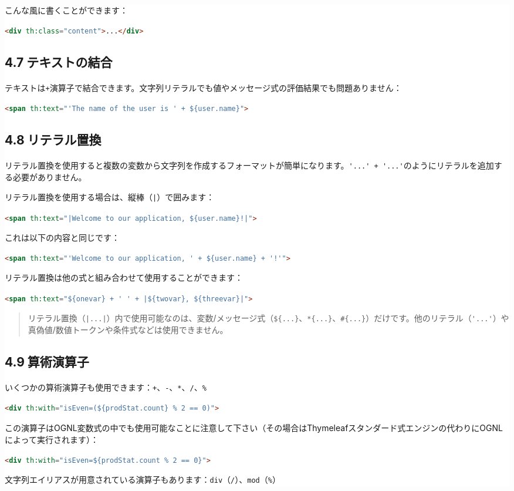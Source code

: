 こんな風に書くことができます：

```html
<div th:class="content">...</div>
```



4.7 テキストの結合
-------------------

テキストは`+`演算子で結合できます。文字列リテラルでも値やメッセージ式の評価結果でも問題ありません：

```html
<span th:text="'The name of the user is ' + ${user.name}">
```



4.8 リテラル置換
-------------------------

リテラル置換を使用すると複数の変数から文字列を作成するフォーマットが簡単になります。`'...' + '...'`のようにリテラルを追加する必要がありません。

リテラル置換を使用する場合は、縦棒（`|`）で囲みます：

```html
<span th:text="|Welcome to our application, ${user.name}!|">
```

これは以下の内容と同じです：

```html
<span th:text="'Welcome to our application, ' + ${user.name} + '!'">
```

リテラル置換は他の式と組み合わせて使用することができます：

```html
<span th:text="${onevar} + ' ' + |${twovar}, ${threevar}|">
```

> リテラル置換（`|...|`）内で使用可能なのは、変数/メッセージ式（`${...}`、`*{...}`、`#{...}`）だけです。他のリテラル（`'...'`）や真偽値/数値トークンや条件式などは使用できません。



4.9 算術演算子
-------------------------

いくつかの算術演算子も使用できます：`+`、`-`、`*`、`/`、`%`

```html
<div th:with="isEven=(${prodStat.count} % 2 == 0)">
```

この演算子はOGNL変数式の中でも使用可能なことに注意して下さい（その場合はThymeleafスタンダード式エンジンの代わりにOGNLによって実行されます）：

```html
<div th:with="isEven=${prodStat.count % 2 == 0}">
```

文字列エイリアスが用意されている演算子もあります：`div`（`/`）、`mod`（`%`）

